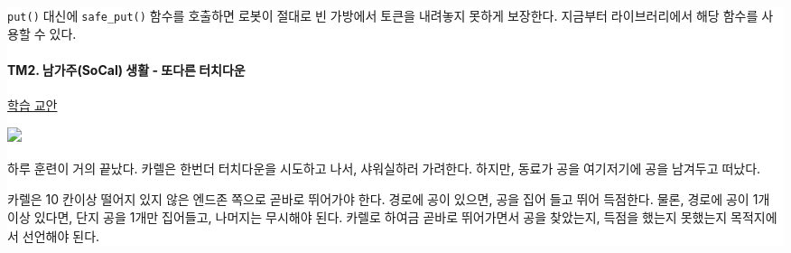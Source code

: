 `put()` 대신에 `safe_put()` 함수를 호출하면 로봇이 절대로 빈 가방에서 토큰을 내려놓지 못하게 보장한다.
지금부터 라이브러리에서 해당 함수를 사용할 수 있다.

#### TM2. 남가주(SoCal) 생활 - 또다른 터치다운

[학습 교안](http://codeperspectives.com/reeborg-dev/world.html?proglang=python-en&world=%7B%22robots%22%3A%5B%7B%22x%22%3A7%2C%22y%22%3A4%2C%22tokens%22%3A0%2C%22orientation%22%3A1%2C%22_prev_x%22%3A7%2C%22_prev_y%22%3A4%2C%22_prev_orientation%22%3A1%2C%22start_positions%22%3A%5B%5B7%2C2%5D%2C%5B7%2C3%5D%2C%5B7%2C4%5D%5D%7D%5D%2C%22tokens%22%3A%7B%228%2C4%22%3A1%2C%228%2C8%22%3A1%2C%229%2C9%22%3A1%2C%227%2C8%22%3A1%2C%227%2C10%22%3A0%7D%2C%22walls%22%3A%7B%226%2C11%22%3A%5B%22north%22%5D%2C%227%2C11%22%3A%5B%22north%22%5D%2C%228%2C11%22%3A%5B%22north%22%5D%2C%229%2C11%22%3A%5B%22north%22%2C%22east%22%5D%2C%225%2C11%22%3A%5B%22north%22%5D%2C%224%2C11%22%3A%5B%22east%22%5D%7D%2C%22min_tokens%22%3A%7B%227%2C5%22%3A0%2C%228%2C7%22%3A0%2C%226%2C6%22%3A0%2C%226%2C9%22%3A0%2C%228%2C4%22%3A0%2C%228%2C8%22%3A0%2C%229%2C9%22%3A0%2C%225%2C7%22%3A0%2C%225%2C5%22%3A0%2C%227%2C8%22%3A0%2C%227%2C10%22%3A0%7D%2C%22max_tokens%22%3A%7B%227%2C5%22%3A1%2C%228%2C7%22%3A1%2C%226%2C6%22%3A1%2C%226%2C9%22%3A1%2C%228%2C4%22%3A1%2C%228%2C8%22%3A1%2C%229%2C9%22%3A1%2C%225%2C7%22%3A1%2C%225%2C5%22%3A1%2C%227%2C8%22%3A1%2C%227%2C10%22%3A1%7D%2C%22tokens_range%22%3A%7B%227%2C5%22%3A%220-1%22%2C%228%2C7%22%3A%220-1%22%2C%226%2C6%22%3A%220-1%22%2C%226%2C9%22%3A%220-1%22%2C%228%2C4%22%3A%220-1%22%2C%228%2C8%22%3A%220-1%22%2C%229%2C9%22%3A%220-1%22%2C%225%2C7%22%3A%220-1%22%2C%225%2C5%22%3A%220-1%22%2C%227%2C8%22%3A%220-1%22%2C%227%2C10%22%3A%220-1%22%7D%2C%22goal%22%3A%7B%22possible_positions%22%3A%5B%5B7%2C11%5D%5D%2C%22position%22%3A%7B%22x%22%3A7%2C%22y%22%3A11%7D%7D%7D&editor=%23%204-TM2%20another%20touchdown%0Afrom%20my_lib%20import%20*&library=%23%20%27import%20my_lib%27%20in%20Python%20Code%20is%20required%20to%20use%0A%23%20the%20code%20in%20this%20library.%20%0A%0Asound(True)%0A%0Adef%20left()%3A%0A%20%20%20%20turn_left()%0A%20%20%20%20%0Adef%20right()%3A%0A%20%20%20%20repeat(%20left%2C%203%20)%0A%20%20%20%20%0Adef%20turn_around()%3A%0A%20%20%20%20repeat(%20left%2C%202%20)%0A%20%20%20%20%0Adef%20sidestep_left()%3A%0A%20%20%20%20left()%0A%20%20%20%20move()%0A%20%20%20%20right()%0A%20%20%20%20%0Adef%20sidestep_right()%3A%0A%20%20%20%20right()%0A%20%20%20%20move()%0A%20%20%20%20left()%0A%0A%23%20sensing%20functions%0A%0Adef%20wall_in_front()%3A%0A%20%20%20%20return%20not%20front_is_clear()%0A%0Adef%20cell_is_empty()%3A%0A%20%20%20%20return%20not%20token_here()%0A%0Adef%20bag_is_empty()%3A%0A%20%20%20%20return%20not%20has_token())

<img src="fig/football-801047_640.jpg" width="35%" />

하루 훈련이 거의 끝났다. 카렐은 한번더 터치다운을 시도하고 나서, 샤워실하러 가려한다.
하지만, 동료가 공을 여기저기에 공을 남겨두고 떠났다.

카렐은 10 칸이상 떨어지 있지 않은 엔드존 쪽으로 곧바로 뛰어가야 한다.
경로에 공이 있으면, 공을 집어 들고 뛰어 득점한다.
물론, 경로에 공이 1개 이상 있다면, 단지 공을 1개만 집어들고, 나머지는 무시해야 된다.
카렐로 하여금 곧바로 뛰어가면서 공을 찾았는지, 득점을 했는지 못했는지 목적지에서 선언해야 된다.



